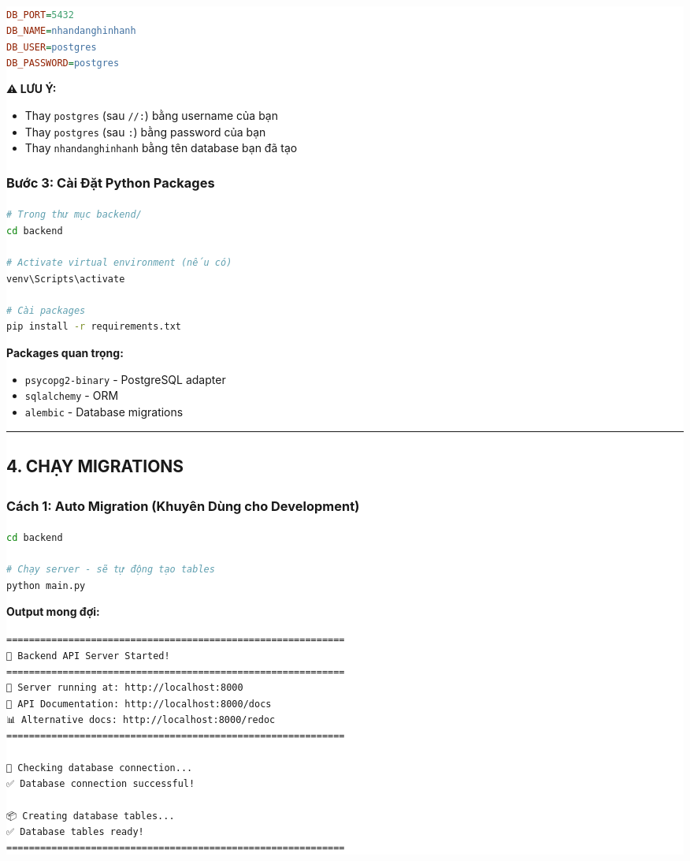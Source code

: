 ```ini
DB_PORT=5432
DB_NAME=nhandanghinhanh
DB_USER=postgres
DB_PASSWORD=postgres
```

**⚠️ LƯU Ý:**
- Thay `postgres` (sau `//:`) bằng username của bạn
- Thay `postgres` (sau `:`) bằng password của bạn
- Thay `nhandanghinhanh` bằng tên database bạn đã tạo

### Bước 3: Cài Đặt Python Packages

```bash
# Trong thư mục backend/
cd backend

# Activate virtual environment (nếu có)
venv\Scripts\activate

# Cài packages
pip install -r requirements.txt
```

**Packages quan trọng:**
- `psycopg2-binary` - PostgreSQL adapter
- `sqlalchemy` - ORM
- `alembic` - Database migrations

---

## 4. CHẠY MIGRATIONS

### Cách 1: Auto Migration (Khuyên Dùng cho Development)

```bash
cd backend

# Chạy server - sẽ tự động tạo tables
python main.py
```

**Output mong đợi:**
```
============================================================
🚀 Backend API Server Started!
============================================================
📍 Server running at: http://localhost:8000
📖 API Documentation: http://localhost:8000/docs
📊 Alternative docs: http://localhost:8000/redoc
============================================================

🔌 Checking database connection...
✅ Database connection successful!

📦 Creating database tables...
✅ Database tables ready!
============================================================
```
